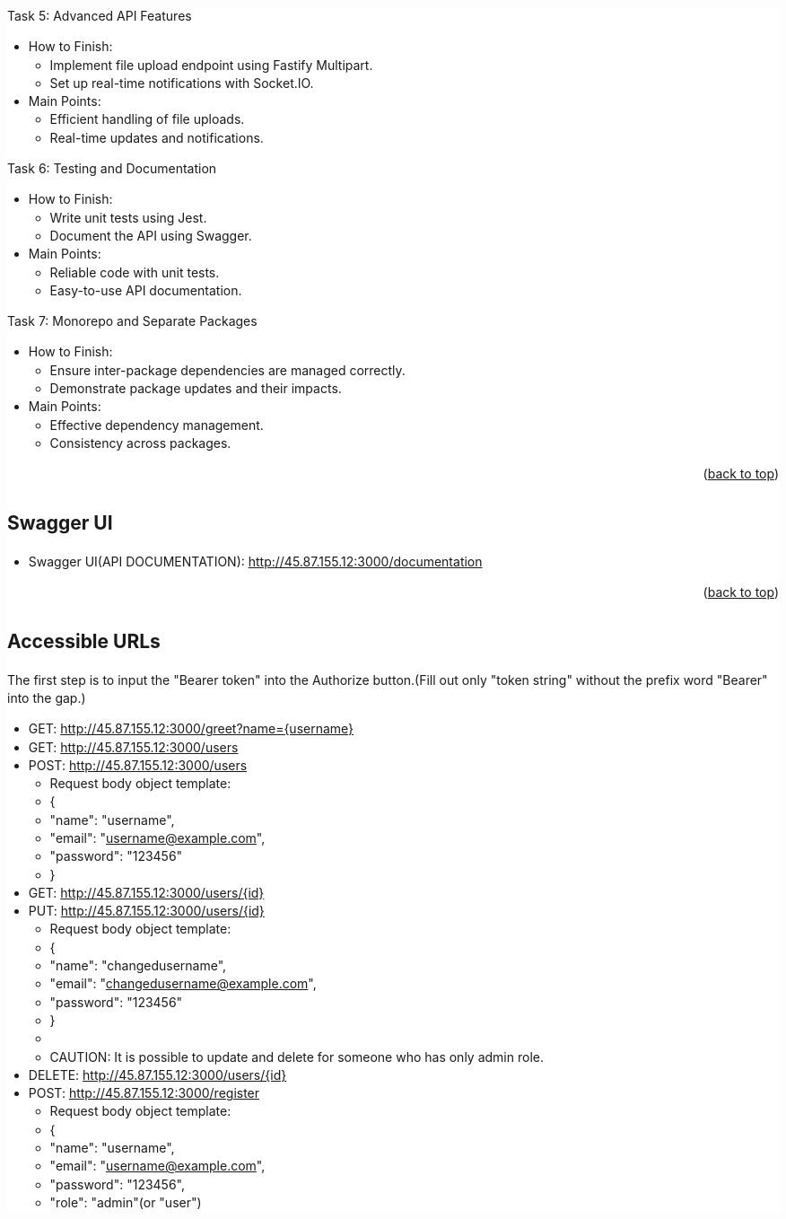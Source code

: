 Task 5: Advanced API Features
- How to Finish:
  * Implement file upload endpoint using Fastify Multipart.
  * Set up real-time notifications with Socket.IO.
- Main Points:
  * Efficient handling of file uploads.
  * Real-time updates and notifications.

Task 6: Testing and Documentation
- How to Finish:
  * Write unit tests using Jest.
  * Document the API using Swagger.
- Main Points:
  * Reliable code with unit tests.
  * Easy-to-use API documentation.

Task 7: Monorepo and Separate Packages
- How to Finish:
  * Ensure inter-package dependencies are managed correctly.
  * Demonstrate package updates and their impacts.
- Main Points:
  * Effective dependency management.
  * Consistency across packages.

<p align="right">(<a href="#readme-top">back to top</a>)</p>



## Swagger UI

* Swagger UI(API DOCUMENTATION): http://45.87.155.12:3000/documentation

<p align="right">(<a href="#readme-top">back to top</a>)</p>


## Accessible URLs

The first step is to input the "Bearer token" into the Authorize button.(Fill out only "token string" without the prefix word "Bearer" into the gap.)

* GET: http://45.87.155.12:3000/greet?name={username}
* GET: http://45.87.155.12:3000/users
* POST: http://45.87.155.12:3000/users
  + Request body object template:
  + {
  +  "name": "username",
  +  "email": "username@example.com",
  +  "password": "123456"
  + }
* GET: http://45.87.155.12:3000/users/{id}
* PUT: http://45.87.155.12:3000/users/{id}
  + Request body object template:
  + {
  +  "name": "changedusername",
  +  "email": "changedusername@example.com",
  +  "password": "123456"
  + }
  +
  + CAUTION: It is possible to update and delete for someone who has only admin role.
* DELETE: http://45.87.155.12:3000/users/{id}
* POST: http://45.87.155.12:3000/register
  + Request body object template:
  + {
  +    "name": "username",
  +    "email": "username@example.com",
  +    "password": "123456",
  +    "role": "admin"(or "user")